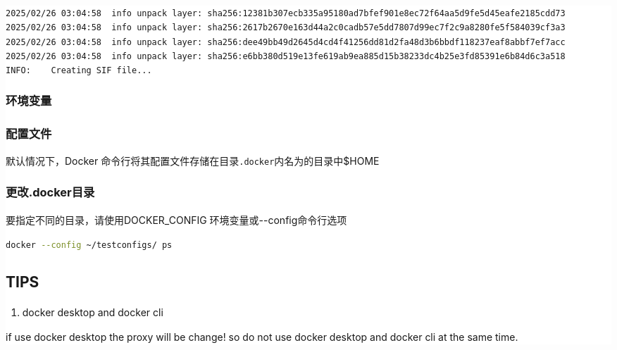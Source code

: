 ```
2025/02/26 03:04:58  info unpack layer: sha256:12381b307ecb335a95180ad7bfef901e8ec72f64aa5d9fe5d45eafe2185cdd73
2025/02/26 03:04:58  info unpack layer: sha256:2617b2670e163d44a2c0cadb57e5dd7807d99ec7f2c9a8280fe5f584039cf3a3
2025/02/26 03:04:58  info unpack layer: sha256:dee49bb49d2645d4cd4f41256dd81d2fa48d3b6bbdf118237eaf8abbf7ef7acc
2025/02/26 03:04:58  info unpack layer: sha256:e6bb380d519e13fe619ab9ea885d15b38233dc4b25e3fd85391e6b84d6c3a518
INFO:    Creating SIF file...
```



### 环境变量

### 配置文件
默认情况下，Docker 命令行将其配置文件存储在目录`.docker`内名为的目录中$HOME

### 更改.docker目录
要指定不同的目录，请使用DOCKER_CONFIG 环境变量或--config命令行选项
```bash
docker --config ~/testconfigs/ ps
```


## TIPS


1. docker desktop and docker cli

if use docker desktop the proxy will be change! so do not use docker desktop and docker cli at the same time.



